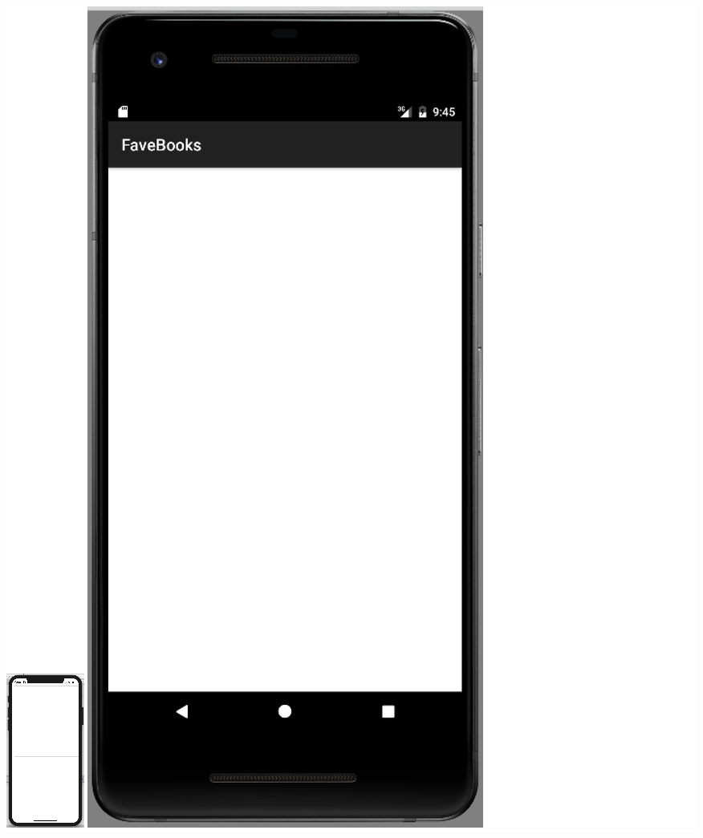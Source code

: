 ![display_bookdetails-ios](./display_bookdetails-ios.png) ![display_bookdetails-android](./display_bookdetails-android.png)
